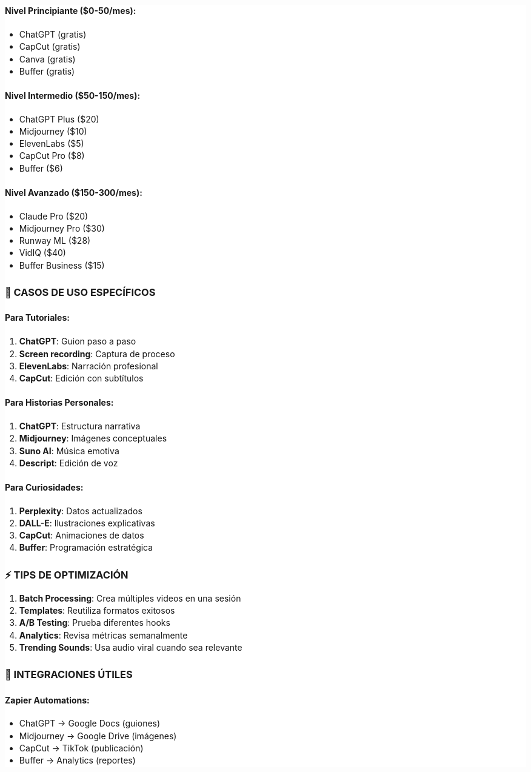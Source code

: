 #### Nivel Principiante ($0-50/mes):
- ChatGPT (gratis)
- CapCut (gratis)
- Canva (gratis)
- Buffer (gratis)

#### Nivel Intermedio ($50-150/mes):
- ChatGPT Plus ($20)
- Midjourney ($10)
- ElevenLabs ($5)
- CapCut Pro ($8)
- Buffer ($6)

#### Nivel Avanzado ($150-300/mes):
- Claude Pro ($20)
- Midjourney Pro ($30)
- Runway ML ($28)
- VidIQ ($40)
- Buffer Business ($15)

### 🎯 CASOS DE USO ESPECÍFICOS

#### Para Tutoriales:
1. **ChatGPT**: Guion paso a paso
2. **Screen recording**: Captura de proceso
3. **ElevenLabs**: Narración profesional
4. **CapCut**: Edición con subtítulos

#### Para Historias Personales:
1. **ChatGPT**: Estructura narrativa
2. **Midjourney**: Imágenes conceptuales
3. **Suno AI**: Música emotiva
4. **Descript**: Edición de voz

#### Para Curiosidades:
1. **Perplexity**: Datos actualizados
2. **DALL-E**: Ilustraciones explicativas
3. **CapCut**: Animaciones de datos
4. **Buffer**: Programación estratégica

### ⚡ TIPS DE OPTIMIZACIÓN

1. **Batch Processing**: Crea múltiples videos en una sesión
2. **Templates**: Reutiliza formatos exitosos
3. **A/B Testing**: Prueba diferentes hooks
4. **Analytics**: Revisa métricas semanalmente
5. **Trending Sounds**: Usa audio viral cuando sea relevante

### 🔧 INTEGRACIONES ÚTILES

#### Zapier Automations:
- ChatGPT → Google Docs (guiones)
- Midjourney → Google Drive (imágenes)
- CapCut → TikTok (publicación)
- Buffer → Analytics (reportes)
